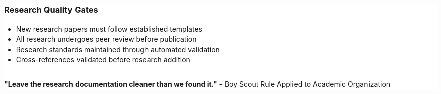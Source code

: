 ### **Research Quality Gates**
- New research papers must follow established templates
- All research undergoes peer review before publication
- Research standards maintained through automated validation
- Cross-references validated before research addition

---

**"Leave the research documentation cleaner than we found it."** - Boy Scout Rule Applied to Academic Organization
